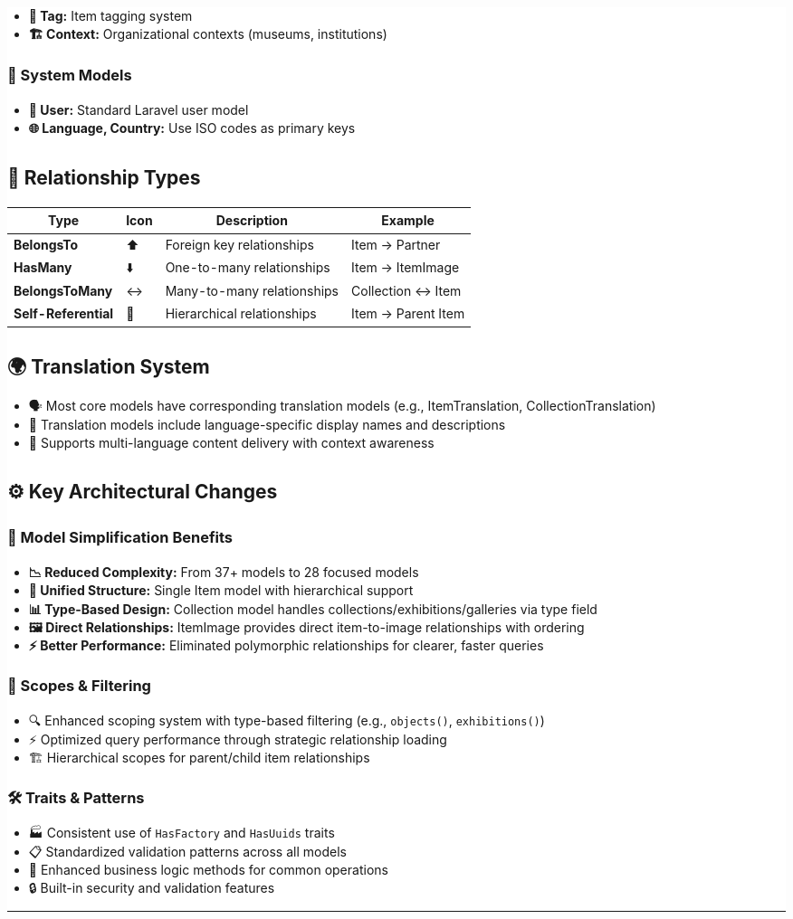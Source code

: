 - **🔖 Tag:** Item tagging system
- **🏗️ Context:** Organizational contexts (museums, institutions)

### 👤 System Models

- **🔐 User:** Standard Laravel user model
- **🌐 Language, Country:** Use ISO codes as primary keys

## 🔗 Relationship Types

| Type                 | Icon | Description                | Example            |
| -------------------- | ---- | -------------------------- | ------------------ |
| **BelongsTo**        | ⬆️   | Foreign key relationships  | Item → Partner     |
| **HasMany**          | ⬇️   | One-to-many relationships  | Item → ItemImage   |
| **BelongsToMany**    | ↔️   | Many-to-many relationships | Collection ↔ Item |
| **Self-Referential** | 🔄   | Hierarchical relationships | Item → Parent Item |

## 🌍 Translation System

- 🗣️ Most core models have corresponding translation models (e.g., ItemTranslation, CollectionTranslation)
- 📝 Translation models include language-specific display names and descriptions
- 🎯 Supports multi-language content delivery with context awareness

## ⚙️ Key Architectural Changes

### 🚀 Model Simplification Benefits

- **📉 Reduced Complexity:** From 37+ models to 28 focused models
- **🎯 Unified Structure:** Single Item model with hierarchical support
- **📊 Type-Based Design:** Collection model handles collections/exhibitions/galleries via type field
- **🖼️ Direct Relationships:** ItemImage provides direct item-to-image relationships with ordering
- **⚡ Better Performance:** Eliminated polymorphic relationships for clearer, faster queries

### 📏 Scopes & Filtering

- 🔍 Enhanced scoping system with type-based filtering (e.g., `objects()`, `exhibitions()`)
- ⚡ Optimized query performance through strategic relationship loading
- 🏗️ Hierarchical scopes for parent/child item relationships

### 🛠️ Traits & Patterns

- 🏭 Consistent use of `HasFactory` and `HasUuids` traits
- 📋 Standardized validation patterns across all models
- 🔧 Enhanced business logic methods for common operations
- 🔒 Built-in security and validation features

---
